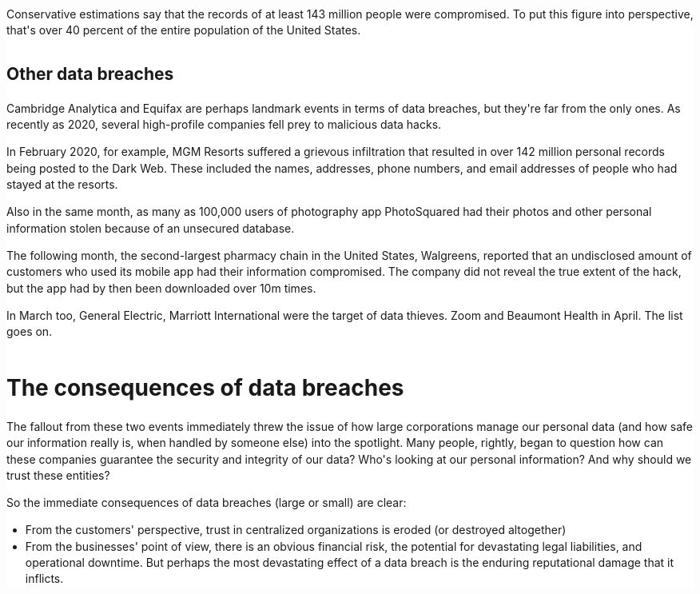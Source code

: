 

Conservative estimations say that the records of at least 143 million people were compromised. To put this figure into perspective, that's over 40 percent of the entire population of the United States. 



## Other data breaches



Cambridge Analytica and Equifax are perhaps landmark events in terms of data breaches, but they're far from the only ones. As recently as 2020, several high-profile companies fell prey to malicious data hacks.



In February 2020, for example, MGM Resorts suffered a grievous infiltration that resulted in over 142 million personal records being posted to the Dark Web. These included the names, addresses, phone numbers, and email addresses of people who had stayed at the resorts.



Also in the same month, as many as 100,000 users of photography app PhotoSquared had their photos and other personal information stolen because of an unsecured database.



The following month, the second-largest pharmacy chain in the United States, Walgreens, reported that an undisclosed amount of customers who used its mobile app had their information compromised. The company did not reveal the true extent of the hack, but the app had by then been downloaded over 10m times.



In March too, General Electric, Marriott International were the target of data thieves. Zoom and Beaumont Health in April. The list goes on.



# The consequences of data breaches



The fallout from these two events immediately threw the issue of how large corporations manage our personal data (and how safe our information really is, when handled by someone else) into the spotlight. Many people, rightly, began to question how can these companies guarantee the security and integrity of our data? Who's looking at our personal information? And why should we trust these entities?



So the immediate consequences of data breaches (large or small) are clear:



* From the customers' perspective, trust in centralized organizations is eroded (or destroyed altogether)
* From the businesses' point of view, there is an obvious financial risk, the potential for devastating legal liabilities, and operational downtime. But perhaps the most devastating effect of a data breach is the enduring reputational damage that it inflicts. 

